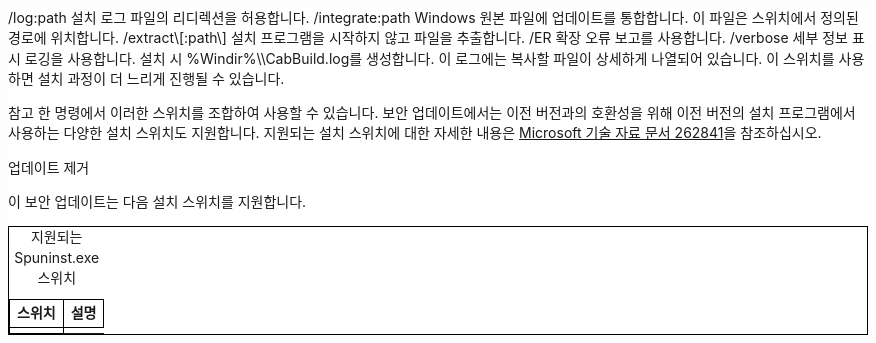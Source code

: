 <td style="border:1px solid black;">
/log:path
</td>
<td style="border:1px solid black;">
설치 로그 파일의 리디렉션을 허용합니다.
</td>
</tr>
<tr class="alternateRow">
<td style="border:1px solid black;">
/integrate:path
</td>
<td style="border:1px solid black;">
Windows 원본 파일에 업데이트를 통합합니다. 이 파일은 스위치에서 정의된 경로에 위치합니다.
</td>
</tr>
<tr>
<td style="border:1px solid black;">
/extract\[:path\]
</td>
<td style="border:1px solid black;">
설치 프로그램을 시작하지 않고 파일을 추출합니다.
</td>
</tr>
<tr class="alternateRow">
<td style="border:1px solid black;">
/ER
</td>
<td style="border:1px solid black;">
확장 오류 보고를 사용합니다.
</td>
</tr>
<tr>
<td style="border:1px solid black;">
/verbose
</td>
<td style="border:1px solid black;">
세부 정보 표시 로깅을 사용합니다. 설치 시 %Windir%\\CabBuild.log를 생성합니다. 이 로그에는 복사할 파일이 상세하게 나열되어 있습니다. 이 스위치를 사용하면 설치 과정이 더 느리게 진행될 수 있습니다.
</td>
</tr>
</table>
 
참고 한 명령에서 이러한 스위치를 조합하여 사용할 수 있습니다. 보안 업데이트에서는 이전 버전과의 호환성을 위해 이전 버전의 설치 프로그램에서 사용하는 다양한 설치 스위치도 지원합니다. 지원되는 설치 스위치에 대한 자세한 내용은 [Microsoft 기술 자료 문서 262841](http://support.microsoft.com/kb/262841)을 참조하십시오.

업데이트 제거

이 보안 업데이트는 다음 설치 스위치를 지원합니다.

<p> </p>
<table style="border:1px solid black;">
<caption>
지원되는 Spuninst.exe 스위치
</caption>
<tr class="thead">
<th style="border:1px solid black;" >
스위치
</th>
<th style="border:1px solid black;" >
설명
</th>
</tr>
<tr>
<td style="border:1px solid black;">